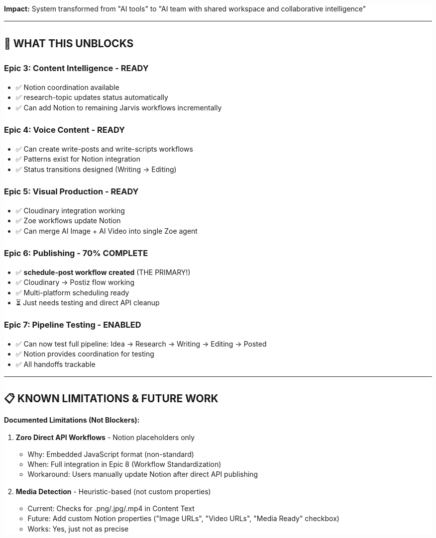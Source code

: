 **Impact:** System transformed from "AI tools" to "AI team with shared workspace and collaborative intelligence"

---

## 🚀 WHAT THIS UNBLOCKS

### **Epic 3: Content Intelligence** - READY

- ✅ Notion coordination available
- ✅ research-topic updates status automatically
- ✅ Can add Notion to remaining Jarvis workflows incrementally

### **Epic 4: Voice Content** - READY

- ✅ Can create write-posts and write-scripts workflows
- ✅ Patterns exist for Notion integration
- ✅ Status transitions designed (Writing → Editing)

### **Epic 5: Visual Production** - READY

- ✅ Cloudinary integration working
- ✅ Zoe workflows update Notion
- ✅ Can merge AI Image + AI Video into single Zoe agent

### **Epic 6: Publishing** - 70% COMPLETE

- ✅ **schedule-post workflow created** (THE PRIMARY!)
- ✅ Cloudinary → Postiz flow working
- ✅ Multi-platform scheduling ready
- ⏳ Just needs testing and direct API cleanup

### **Epic 7: Pipeline Testing** - ENABLED

- ✅ Can now test full pipeline: Idea → Research → Writing → Editing → Posted
- ✅ Notion provides coordination for testing
- ✅ All handoffs trackable

---

## 📋 KNOWN LIMITATIONS & FUTURE WORK

**Documented Limitations (Not Blockers):**

1. **Zoro Direct API Workflows** - Notion placeholders only
   - Why: Embedded JavaScript format (non-standard)
   - When: Full integration in Epic 8 (Workflow Standardization)
   - Workaround: Users manually update Notion after direct API publishing

2. **Media Detection** - Heuristic-based (not custom properties)
   - Current: Checks for .png/.jpg/.mp4 in Content Text
   - Future: Add custom Notion properties ("Image URLs", "Video URLs", "Media Ready" checkbox)
   - Works: Yes, just not as precise
